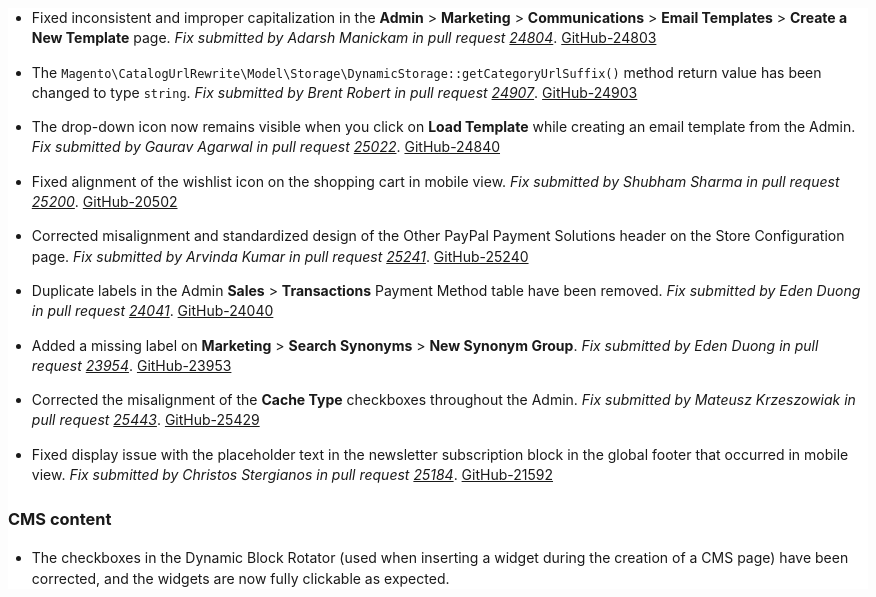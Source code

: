 

*  Fixed inconsistent and improper capitalization in the **Admin** > **Marketing** > **Communications** > **Email Templates** > **Create a New Template** page. *Fix submitted by Adarsh Manickam in pull request [24804](https://github.com/magento/magento2/pull/24804)*. [GitHub-24803](https://github.com/magento/magento2/issues/24803)



*  The `Magento\CatalogUrlRewrite\Model\Storage\DynamicStorage::getCategoryUrlSuffix()` method return value has been changed to type `string`. *Fix submitted by Brent Robert in pull request [24907](https://github.com/magento/magento2/pull/24907)*. [GitHub-24903](https://github.com/magento/magento2/issues/24903)



*  The drop-down icon now remains visible when you click on **Load Template** while creating an email template from the Admin. *Fix submitted by Gaurav Agarwal in pull request [25022](https://github.com/magento/magento2/pull/25022)*. [GitHub-24840](https://github.com/magento/magento2/issues/24840)



*  Fixed alignment of the wishlist icon on the shopping cart in mobile view. *Fix submitted by Shubham Sharma in pull request [25200](https://github.com/magento/magento2/pull/25200)*. [GitHub-20502](https://github.com/magento/magento2/issues/20502)



*  Corrected misalignment and standardized design of the  Other PayPal Payment Solutions  header on the Store Configuration page. *Fix submitted by Arvinda Kumar in pull request [25241](https://github.com/magento/magento2/pull/25241)*. [GitHub-25240](https://github.com/magento/magento2/issues/25240)



*  Duplicate labels in the Admin **Sales** > **Transactions** Payment Method table have been removed. *Fix submitted by Eden Duong in pull request [24041](https://github.com/magento/magento2/pull/24041)*. [GitHub-24040](https://github.com/magento/magento2/issues/24040)



*  Added a missing label on **Marketing** > **Search Synonyms**  > **New Synonym Group**. *Fix submitted by Eden Duong in pull request [23954](https://github.com/magento/magento2/pull/23954)*. [GitHub-23953](https://github.com/magento/magento2/issues/23953)



*  Corrected the misalignment of the **Cache Type** checkboxes throughout the Admin. *Fix submitted by Mateusz Krzeszowiak in pull request [25443](https://github.com/magento/magento2/pull/25443)*. [GitHub-25429](https://github.com/magento/magento2/issues/25429)



*  Fixed display issue with the placeholder text in the newsletter subscription block in the global footer that occurred in mobile view. *Fix submitted by Christos Stergianos in pull request [25184](https://github.com/magento/magento2/pull/25184)*. [GitHub-21592](https://github.com/magento/magento2/issues/21592)

### CMS content



*  The checkboxes in the Dynamic Block Rotator (used when inserting a widget during the creation of a CMS page) have been corrected, and the widgets are now fully clickable as expected.
